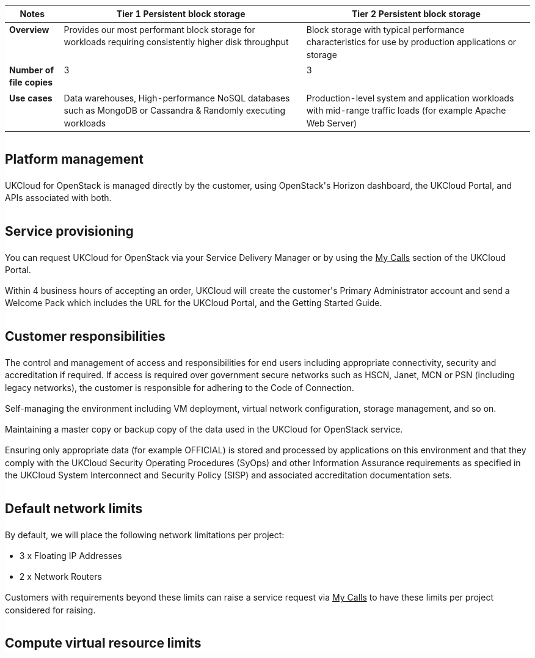 Notes | Tier 1 Persistent block storage | Tier 2 Persistent block storage
------|---------------------------------|--------------------------------
**Overview** | Provides our most performant block storage for workloads requiring consistently higher disk throughput | Block storage with typical performance characteristics for use by production applications or storage
**Number of file copies** | 3 | 3
**Use cases** | Data warehouses, High-performance NoSQL databases such as MongoDB or Cassandra & Randomly executing workloads | Production-level system and application workloads with mid-range traffic loads (for example Apache Web Server)

## Platform management

UKCloud for OpenStack is managed directly by the customer, using OpenStack's Horizon dashboard, the UKCloud Portal, and APIs associated with both.

## Service provisioning

You can request UKCloud for OpenStack via your Service Delivery Manager or by using the [My Calls](https://portal.skyscapecloud.com/support/ivanti) section of the UKCloud Portal.

Within 4 business hours of accepting an order, UKCloud will create the customer's Primary Administrator account and send a Welcome Pack which includes the URL for the UKCloud Portal, and the Getting Started Guide.

## Customer responsibilities

The control and management of access and responsibilities for end users including appropriate connectivity, security and accreditation if required. If access is required over government secure networks such as HSCN, Janet, MCN or PSN (including legacy networks), the customer is responsible for adhering to the Code of Connection.

Self-managing the environment including VM deployment, virtual network configuration, storage management, and so on.

Maintaining a master copy or backup copy of the data used in the UKCloud for OpenStack service.

Ensuring only appropriate data (for example OFFICIAL) is stored and processed by applications on this environment and that they comply with the UKCloud Security Operating Procedures (SyOps) and other Information Assurance requirements as specified in the UKCloud System Interconnect and Security Policy (SISP) and associated accreditation documentation sets.

## Default network limits

By default, we will place the following network limitations per project:

- 3 x Floating IP Addresses

- 2 x Network Routers

Customers with requirements beyond these limits can raise a service request via [My Calls](https://portal.skyscapecloud.com/support/ivanti) to have these limits per project considered for raising.

## Compute virtual resource limits
